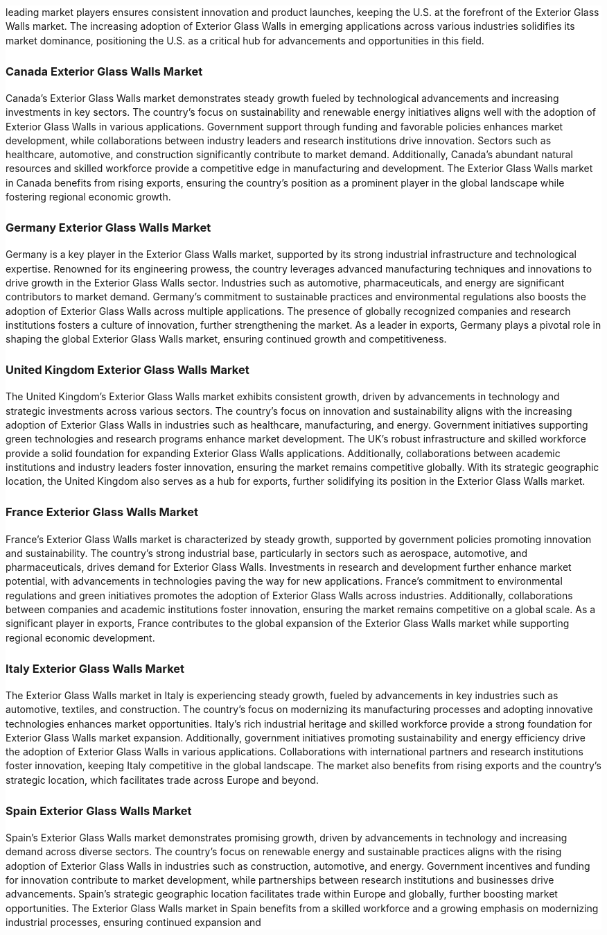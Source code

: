 leading market players ensures consistent innovation and product launches, keeping the U.S. at the forefront of the Exterior Glass Walls market. The increasing adoption of Exterior Glass Walls in emerging applications across various industries solidifies its market dominance, positioning the U.S. as a critical hub for advancements and opportunities in this field.</p><h3>Canada Exterior Glass Walls Market</h3><p>Canada&rsquo;s Exterior Glass Walls market demonstrates steady growth fueled by technological advancements and increasing investments in key sectors. The country&rsquo;s focus on sustainability and renewable energy initiatives aligns well with the adoption of Exterior Glass Walls in various applications. Government support through funding and favorable policies enhances market development, while collaborations between industry leaders and research institutions drive innovation. Sectors such as healthcare, automotive, and construction significantly contribute to market demand. Additionally, Canada&rsquo;s abundant natural resources and skilled workforce provide a competitive edge in manufacturing and development. The Exterior Glass Walls market in Canada benefits from rising exports, ensuring the country&rsquo;s position as a prominent player in the global landscape while fostering regional economic growth.</p><h3>Germany Exterior Glass Walls Market</h3><p>Germany is a key player in the Exterior Glass Walls market, supported by its strong industrial infrastructure and technological expertise. Renowned for its engineering prowess, the country leverages advanced manufacturing techniques and innovations to drive growth in the Exterior Glass Walls sector. Industries such as automotive, pharmaceuticals, and energy are significant contributors to market demand. Germany&rsquo;s commitment to sustainable practices and environmental regulations also boosts the adoption of Exterior Glass Walls across multiple applications. The presence of globally recognized companies and research institutions fosters a culture of innovation, further strengthening the market. As a leader in exports, Germany plays a pivotal role in shaping the global Exterior Glass Walls market, ensuring continued growth and competitiveness.</p><h3>United Kingdom Exterior Glass Walls Market</h3><p>The United Kingdom&rsquo;s Exterior Glass Walls market exhibits consistent growth, driven by advancements in technology and strategic investments across various sectors. The country&rsquo;s focus on innovation and sustainability aligns with the increasing adoption of Exterior Glass Walls in industries such as healthcare, manufacturing, and energy. Government initiatives supporting green technologies and research programs enhance market development. The UK&rsquo;s robust infrastructure and skilled workforce provide a solid foundation for expanding Exterior Glass Walls applications. Additionally, collaborations between academic institutions and industry leaders foster innovation, ensuring the market remains competitive globally. With its strategic geographic location, the United Kingdom also serves as a hub for exports, further solidifying its position in the Exterior Glass Walls market.</p><h3>France Exterior Glass Walls Market</h3><p>France&rsquo;s Exterior Glass Walls market is characterized by steady growth, supported by government policies promoting innovation and sustainability. The country&rsquo;s strong industrial base, particularly in sectors such as aerospace, automotive, and pharmaceuticals, drives demand for Exterior Glass Walls. Investments in research and development further enhance market potential, with advancements in technologies paving the way for new applications. France&rsquo;s commitment to environmental regulations and green initiatives promotes the adoption of Exterior Glass Walls across industries. Additionally, collaborations between companies and academic institutions foster innovation, ensuring the market remains competitive on a global scale. As a significant player in exports, France contributes to the global expansion of the Exterior Glass Walls market while supporting regional economic development.</p><h3>Italy Exterior Glass Walls Market</h3><p>The Exterior Glass Walls market in Italy is experiencing steady growth, fueled by advancements in key industries such as automotive, textiles, and construction. The country&rsquo;s focus on modernizing its manufacturing processes and adopting innovative technologies enhances market opportunities. Italy&rsquo;s rich industrial heritage and skilled workforce provide a strong foundation for Exterior Glass Walls market expansion. Additionally, government initiatives promoting sustainability and energy efficiency drive the adoption of Exterior Glass Walls in various applications. Collaborations with international partners and research institutions foster innovation, keeping Italy competitive in the global landscape. The market also benefits from rising exports and the country&rsquo;s strategic location, which facilitates trade across Europe and beyond.</p><h3>Spain Exterior Glass Walls Market</h3><p>Spain&rsquo;s Exterior Glass Walls market demonstrates promising growth, driven by advancements in technology and increasing demand across diverse sectors. The country&rsquo;s focus on renewable energy and sustainable practices aligns with the rising adoption of Exterior Glass Walls in industries such as construction, automotive, and energy. Government incentives and funding for innovation contribute to market development, while partnerships between research institutions and businesses drive advancements. Spain&rsquo;s strategic geographic location facilitates trade within Europe and globally, further boosting market opportunities. The Exterior Glass Walls market in Spain benefits from a skilled workforce and a growing emphasis on modernizing industrial processes, ensuring continued expansion and